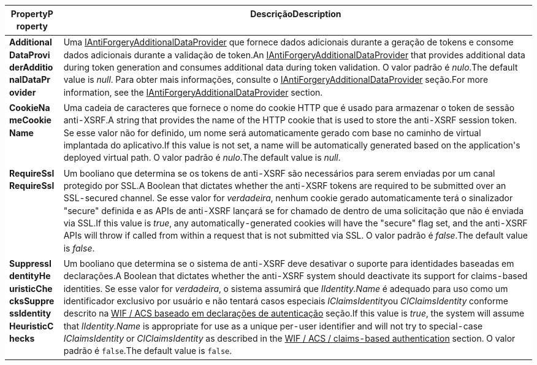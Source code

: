 | <span data-ttu-id="f64c8-235">**Property**</span><span class="sxs-lookup"><span data-stu-id="f64c8-235">**Property**</span></span> | <span data-ttu-id="f64c8-236">**Descrição**</span><span class="sxs-lookup"><span data-stu-id="f64c8-236">**Description**</span></span> |
| --- | --- |
| <span data-ttu-id="f64c8-237">**AdditionalDataProvider**</span><span class="sxs-lookup"><span data-stu-id="f64c8-237">**AdditionalDataProvider**</span></span> | <span data-ttu-id="f64c8-238">Uma [IAntiForgeryAdditionalDataProvider](https://msdn.microsoft.com/library/system.web.helpers.iantiforgeryadditionaldataprovider(v=vs.111).aspx) que fornece dados adicionais durante a geração de tokens e consome dados adicionais durante a validação de token.</span><span class="sxs-lookup"><span data-stu-id="f64c8-238">An [IAntiForgeryAdditionalDataProvider](https://msdn.microsoft.com/library/system.web.helpers.iantiforgeryadditionaldataprovider(v=vs.111).aspx) that provides additional data during token generation and consumes additional data during token validation.</span></span> <span data-ttu-id="f64c8-239">O valor padrão é *nulo*.</span><span class="sxs-lookup"><span data-stu-id="f64c8-239">The default value is *null*.</span></span> <span data-ttu-id="f64c8-240">Para obter mais informações, consulte o [IAntiForgeryAdditionalDataProvider](https://msdn.microsoft.com/library/system.web.helpers.iantiforgeryadditionaldataprovider(v=vs.111).aspx) seção.</span><span class="sxs-lookup"><span data-stu-id="f64c8-240">For more information, see the [IAntiForgeryAdditionalDataProvider](https://msdn.microsoft.com/library/system.web.helpers.iantiforgeryadditionaldataprovider(v=vs.111).aspx) section.</span></span> |
| <span data-ttu-id="f64c8-241">**CookieName**</span><span class="sxs-lookup"><span data-stu-id="f64c8-241">**CookieName**</span></span> | <span data-ttu-id="f64c8-242">Uma cadeia de caracteres que fornece o nome do cookie HTTP que é usado para armazenar o token de sessão anti-XSRF.</span><span class="sxs-lookup"><span data-stu-id="f64c8-242">A string that provides the name of the HTTP cookie that is used to store the anti-XSRF session token.</span></span> <span data-ttu-id="f64c8-243">Se esse valor não for definido, um nome será automaticamente gerado com base no caminho de virtual implantada do aplicativo.</span><span class="sxs-lookup"><span data-stu-id="f64c8-243">If this value is not set, a name will be automatically generated based on the application's deployed virtual path.</span></span> <span data-ttu-id="f64c8-244">O valor padrão é *nulo*.</span><span class="sxs-lookup"><span data-stu-id="f64c8-244">The default value is *null*.</span></span> |
| <span data-ttu-id="f64c8-245">**RequireSsl**</span><span class="sxs-lookup"><span data-stu-id="f64c8-245">**RequireSsl**</span></span> | <span data-ttu-id="f64c8-246">Um booliano que determina se os tokens de anti-XSRF são necessários para serem enviadas por um canal protegido por SSL.</span><span class="sxs-lookup"><span data-stu-id="f64c8-246">A Boolean that dictates whether the anti-XSRF tokens are required to be submitted over an SSL-secured channel.</span></span> <span data-ttu-id="f64c8-247">Se esse valor for *verdadeira*, nenhum cookie gerado automaticamente terá o sinalizador "secure" definida e as APIs de anti-XSRF lançará se for chamado de dentro de uma solicitação que não é enviada via SSL.</span><span class="sxs-lookup"><span data-stu-id="f64c8-247">If this value is *true*, any automatically-generated cookies will have the "secure" flag set, and the anti-XSRF APIs will throw if called from within a request that is not submitted via SSL.</span></span> <span data-ttu-id="f64c8-248">O valor padrão é *false*.</span><span class="sxs-lookup"><span data-stu-id="f64c8-248">The default value is *false*.</span></span> |
| <span data-ttu-id="f64c8-249">**SuppressIdentityHeuristicChecks**</span><span class="sxs-lookup"><span data-stu-id="f64c8-249">**SuppressIdentityHeuristicChecks**</span></span> | <span data-ttu-id="f64c8-250">Um booliano que determina se o sistema de anti-XSRF deve desativar o suporte para identidades baseadas em declarações.</span><span class="sxs-lookup"><span data-stu-id="f64c8-250">A Boolean that dictates whether the anti-XSRF system should deactivate its support for claims-based identities.</span></span> <span data-ttu-id="f64c8-251">Se esse valor for *verdadeira*, o sistema assumirá que *IIdentity.Name* é adequado para uso como um identificador exclusivo por usuário e não tentará casos especiais *IClaimsIdentity*ou *ClClaimsIdentity* conforme descrito na [WIF / ACS baseado em declarações de autenticação](#_WIF_ACS) seção.</span><span class="sxs-lookup"><span data-stu-id="f64c8-251">If this value is *true*, the system will assume that *IIdentity.Name* is appropriate for use as a unique per-user identifier and will not try to special-case *IClaimsIdentity* or *ClClaimsIdentity* as described in the [WIF / ACS / claims-based authentication](#_WIF_ACS) section.</span></span> <span data-ttu-id="f64c8-252">O valor padrão é `false`.</span><span class="sxs-lookup"><span data-stu-id="f64c8-252">The default value is `false`.</span></span> |